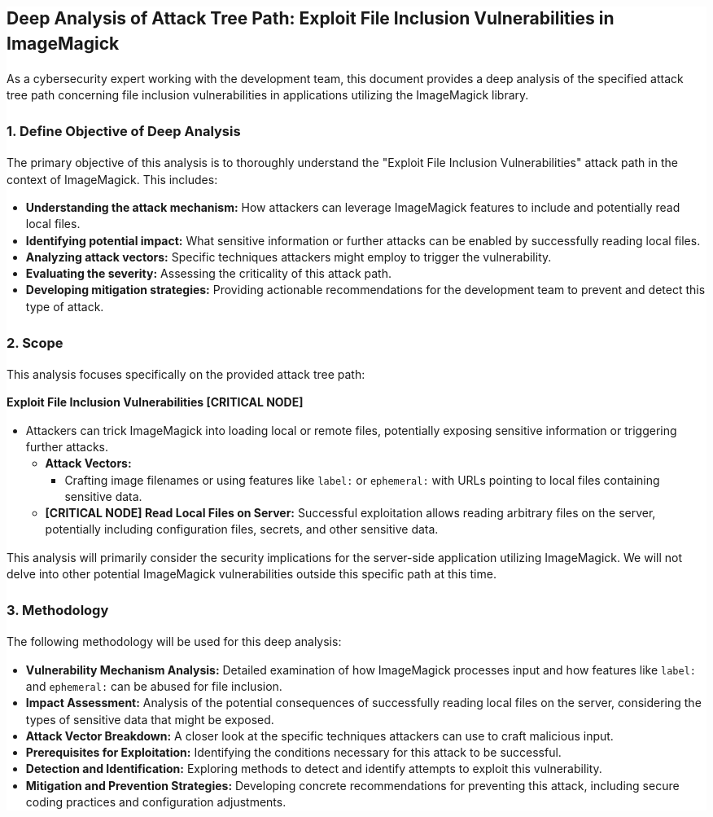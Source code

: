 ## Deep Analysis of Attack Tree Path: Exploit File Inclusion Vulnerabilities in ImageMagick

As a cybersecurity expert working with the development team, this document provides a deep analysis of the specified attack tree path concerning file inclusion vulnerabilities in applications utilizing the ImageMagick library.

### 1. Define Objective of Deep Analysis

The primary objective of this analysis is to thoroughly understand the "Exploit File Inclusion Vulnerabilities" attack path in the context of ImageMagick. This includes:

*   **Understanding the attack mechanism:** How attackers can leverage ImageMagick features to include and potentially read local files.
*   **Identifying potential impact:**  What sensitive information or further attacks can be enabled by successfully reading local files.
*   **Analyzing attack vectors:**  Specific techniques attackers might employ to trigger the vulnerability.
*   **Evaluating the severity:**  Assessing the criticality of this attack path.
*   **Developing mitigation strategies:**  Providing actionable recommendations for the development team to prevent and detect this type of attack.

### 2. Scope

This analysis focuses specifically on the provided attack tree path:

**Exploit File Inclusion Vulnerabilities [CRITICAL NODE]**

*   Attackers can trick ImageMagick into loading local or remote files, potentially exposing sensitive information or triggering further attacks.
    *   **Attack Vectors:**
        *   Crafting image filenames or using features like `label:` or `ephemeral:` with URLs pointing to local files containing sensitive data.
    *   **[CRITICAL NODE] Read Local Files on Server:** Successful exploitation allows reading arbitrary files on the server, potentially including configuration files, secrets, and other sensitive data.

This analysis will primarily consider the security implications for the server-side application utilizing ImageMagick. We will not delve into other potential ImageMagick vulnerabilities outside this specific path at this time.

### 3. Methodology

The following methodology will be used for this deep analysis:

*   **Vulnerability Mechanism Analysis:**  Detailed examination of how ImageMagick processes input and how features like `label:` and `ephemeral:` can be abused for file inclusion.
*   **Impact Assessment:**  Analysis of the potential consequences of successfully reading local files on the server, considering the types of sensitive data that might be exposed.
*   **Attack Vector Breakdown:**  A closer look at the specific techniques attackers can use to craft malicious input.
*   **Prerequisites for Exploitation:**  Identifying the conditions necessary for this attack to be successful.
*   **Detection and Identification:**  Exploring methods to detect and identify attempts to exploit this vulnerability.
*   **Mitigation and Prevention Strategies:**  Developing concrete recommendations for preventing this attack, including secure coding practices and configuration adjustments.
